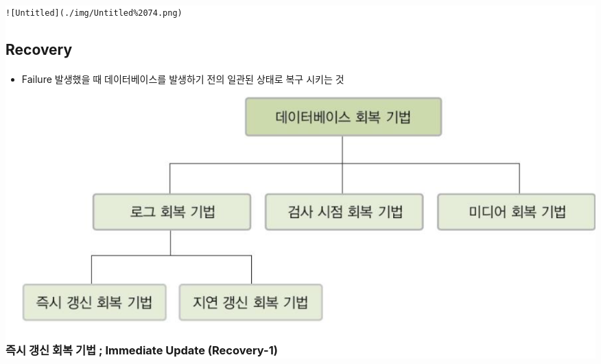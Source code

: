     ![Untitled](./img/Untitled%2074.png)
    

## Recovery

- Failure 발생했을 때 데이터베이스를 발생하기 전의 일관된 상태로 복구 시키는 것
    
    ![Untitled](./img/Untitled%2075.png)
    

### 즉시 갱신 회복 기법 ; Immediate Update (Recovery-1)
